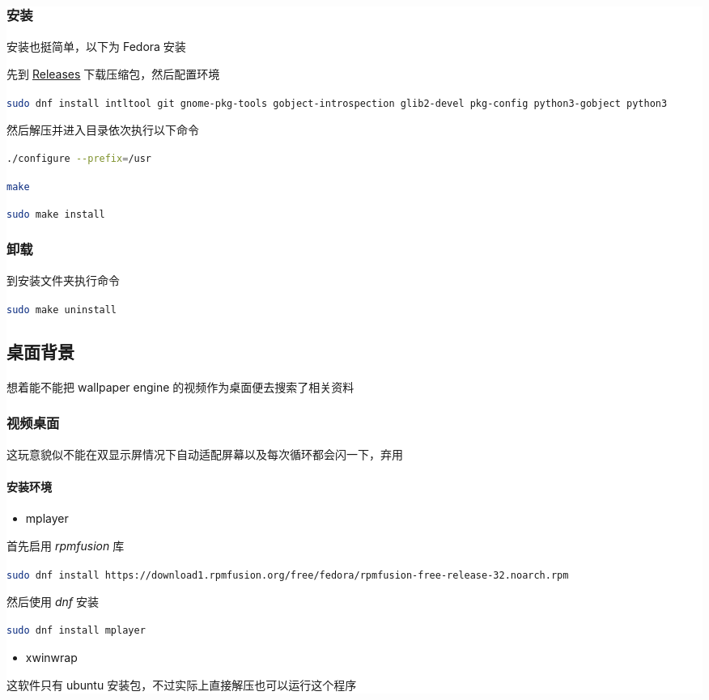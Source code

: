 ### 安装

安装也挺简单，以下为 Fedora 安装

先到 [Releases](https://github.com/fossfreedom/alternative-toolbar/releases) 下载压缩包，然后配置环境

```bash
sudo dnf install intltool git gnome-pkg-tools gobject-introspection glib2-devel pkg-config python3-gobject python3
```

然后解压并进入目录依次执行以下命令

```bash
./configure --prefix=/usr
```

```bash
make
```

```bash
sudo make install
```

### 卸载

到安装文件夹执行命令

```bash
sudo make uninstall
```

## 桌面背景

想着能不能把 wallpaper engine 的视频作为桌面便去搜索了相关资料

### 视频桌面

这玩意貌似不能在双显示屏情况下自动适配屏幕以及每次循环都会闪一下，弃用

#### 安装环境

* mplayer

首先启用 *rpmfusion* 库

```bash
sudo dnf install https://download1.rpmfusion.org/free/fedora/rpmfusion-free-release-32.noarch.rpm
```

然后使用 *dnf* 安装

```bash
sudo dnf install mplayer
```

* xwinwrap

这软件只有 ubuntu 安装包，不过实际上直接解压也可以运行这个程序
